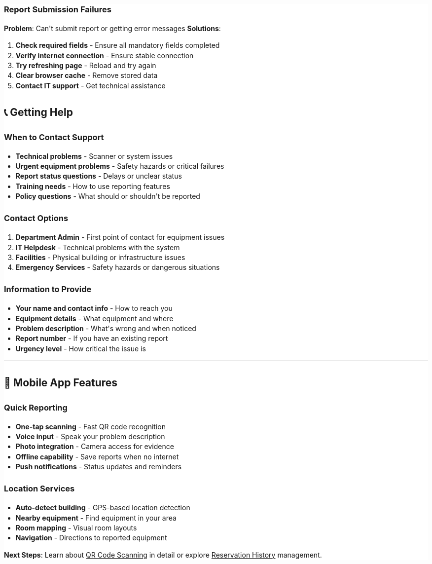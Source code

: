 ### Report Submission Failures
**Problem**: Can't submit report or getting error messages
**Solutions**:
1. **Check required fields** - Ensure all mandatory fields completed
2. **Verify internet connection** - Ensure stable connection
3. **Try refreshing page** - Reload and try again
4. **Clear browser cache** - Remove stored data
5. **Contact IT support** - Get technical assistance

## 📞 Getting Help

### When to Contact Support
- **Technical problems** - Scanner or system issues
- **Urgent equipment problems** - Safety hazards or critical failures
- **Report status questions** - Delays or unclear status
- **Training needs** - How to use reporting features
- **Policy questions** - What should or shouldn't be reported

### Contact Options
1. **Department Admin** - First point of contact for equipment issues
2. **IT Helpdesk** - Technical problems with the system
3. **Facilities** - Physical building or infrastructure issues
4. **Emergency Services** - Safety hazards or dangerous situations

### Information to Provide
- **Your name and contact info** - How to reach you
- **Equipment details** - What equipment and where
- **Problem description** - What's wrong and when noticed
- **Report number** - If you have an existing report
- **Urgency level** - How critical the issue is

---

## 📱 Mobile App Features

### Quick Reporting
- **One-tap scanning** - Fast QR code recognition
- **Voice input** - Speak your problem description
- **Photo integration** - Camera access for evidence
- **Offline capability** - Save reports when no internet
- **Push notifications** - Status updates and reminders

### Location Services
- **Auto-detect building** - GPS-based location detection
- **Nearby equipment** - Find equipment in your area
- **Room mapping** - Visual room layouts
- **Navigation** - Directions to reported equipment

**Next Steps**: Learn about [QR Code Scanning](qr-scanning.md) in detail or explore [Reservation History](reservation-history.md) management.
